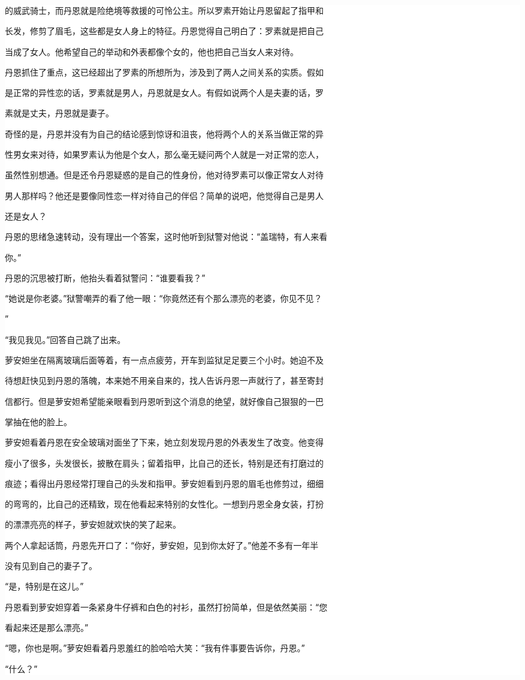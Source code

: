 的威武骑士，而丹恩就是险绝境等救援的可怜公主。所以罗素开始让丹恩留起了指甲和

长发，修剪了眉毛，这些都是女人身上的特征。丹恩觉得自己明白了：罗素就是把自己

当成了女人。他希望自己的举动和外表都像个女的，他也把自己当女人来对待。

丹恩抓住了重点，这已经超出了罗素的所想所为，涉及到了两人之间关系的实质。假如

是正常的异性恋的话，罗素就是男人，丹恩就是女人。有假如说两个人是夫妻的话，罗

素就是丈夫，丹恩就是妻子。

奇怪的是，丹恩并没有为自己的结论感到惊讶和沮丧，他将两个人的关系当做正常的异

性男女来对待，如果罗素认为他是个女人，那么毫无疑问两个人就是一对正常的恋人，

虽然性别想通。但是还令丹恩疑惑的是自己的性身份，他对待罗素可以像正常女人对待

男人那样吗？他还是要像同性恋一样对待自己的伴侣？简单的说吧，他觉得自己是男人

还是女人？

丹恩的思绪急速转动，没有理出一个答案，这时他听到狱警对他说：“盖瑞特，有人来看

你。”

丹恩的沉思被打断，他抬头看着狱警问：“谁要看我？”

“她说是你老婆。”狱警嘲弄的看了他一眼：“你竟然还有个那么漂亮的老婆，你见不见？

”

“我见我见。”回答自己跳了出来。

萝安妲坐在隔离玻璃后面等着，有一点点疲劳，开车到监狱足足要三个小时。她迫不及

待想赶快见到丹恩的落魄，本来她不用亲自来的，找人告诉丹恩一声就行了，甚至寄封

信都行。但是萝安妲希望能亲眼看到丹恩听到这个消息的绝望，就好像自己狠狠的一巴

掌抽在他的脸上。

萝安妲看着丹恩在安全玻璃对面坐了下来，她立刻发现丹恩的外表发生了改变。他变得

瘦小了很多，头发很长，披散在肩头；留着指甲，比自己的还长，特别是还有打磨过的

痕迹；看得出丹恩经常打理自己的头发和指甲。萝安妲看到丹恩的眉毛也修剪过，细细

的弯弯的，比自己的还精致，现在他看起来特别的女性化。一想到丹恩全身女装，打扮

的漂漂亮亮的样子，萝安妲就欢快的笑了起来。

两个人拿起话筒，丹恩先开口了：“你好，萝安妲，见到你太好了。”他差不多有一年半

没有见到自己的妻子了。

“是，特别是在这儿。”

丹恩看到萝安妲穿着一条紧身牛仔裤和白色的衬衫，虽然打扮简单，但是依然美丽：“您

看起来还是那么漂亮。”

“嗯，你也是啊。”萝安妲看着丹恩羞红的脸哈哈大笑：“我有件事要告诉你，丹恩。”

“什么？”

